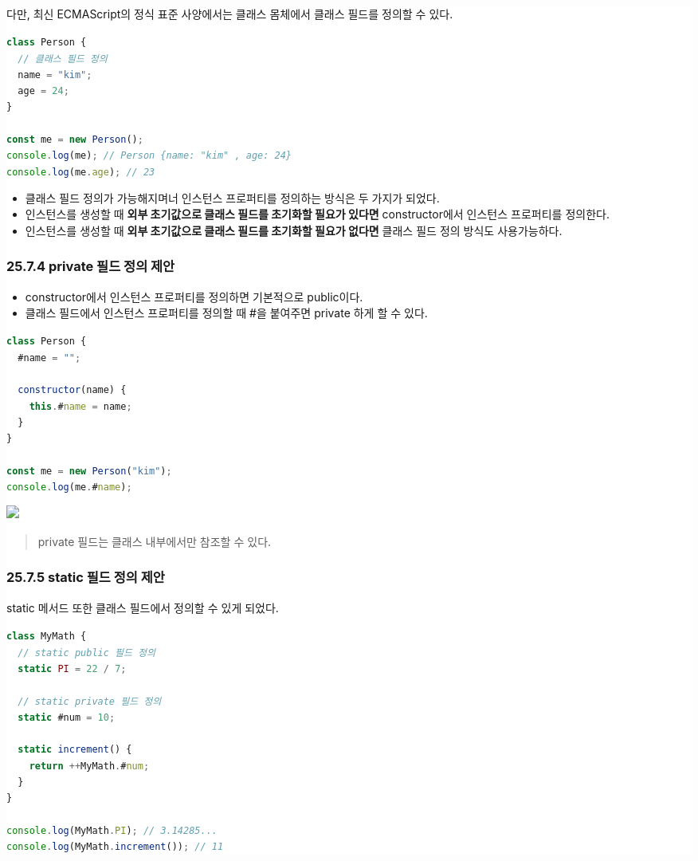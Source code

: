 다만, 최신 ECMAScript의 정식 표준 사양에서는 클래스 몸체에서 클래스 필드를 정의할 수 있다.

```js
class Person {
  // 클래스 필드 정의
  name = "kim";
  age = 24;
}

const me = new Person();
console.log(me); // Person {name: "kim" , age: 24}
console.log(me.age); // 23
```

- 클래스 필드 정의가 가능해지며너 인스턴스 프로퍼티를 정의하는 방식은 두 가지가 되었다.
- 인스턴스를 생성할 때 **외부 초기값으로 클래스 필드를 초기화할 필요가 있다면** constructor에서 인스턴스 프로퍼티를 정의한다.
- 인스턴스를 생성할 때 **외부 초기값으로 클래스 필드를 초기화할 필요가 없다면** 클래스 필드 정의 방식도 사용가능하다.

### 25.7.4 private 필드 정의 제안

- constructor에서 인스턴스 프로퍼티를 정의하면 기본적으로 public이다.
- 클래스 필드에서 인스턴스 프로퍼티를 정의할 때 #을 붙여주면 private 하게 할 수 있다.

```js
class Person {
  #name = "";

  constructor(name) {
    this.#name = name;
  }
}

const me = new Person("kim");
console.log(me.#name);
```

![](https://velog.velcdn.com/images/sarang_daddy/post/fbda7cd3-2ce7-431f-93f2-0f8acdad80a1/image.png)

> private 필드는 클래스 내부에서만 참조할 수 있다.

### 25.7.5 static 필드 정의 제안

static 메서드 또한 클래스 필드에서 정의할 수 있게 되었다.

```js
class MyMath {
  // static public 필드 정의
  static PI = 22 / 7;

  // static private 필드 정의
  static #num = 10;

  static increment() {
    return ++MyMath.#num;
  }
}

console.log(MyMath.PI); // 3.14285...
console.log(MyMath.increment()); // 11
```
